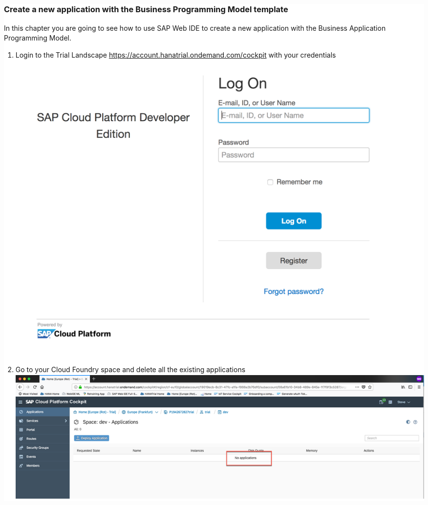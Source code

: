 

### <a name="new-application"></a>Create a new application with the Business Programming Model template

In this chapter you are going to see how to use SAP Web IDE to create a new application with the Business Application Programming Model. 

1. Login to the Trial Landscape <https://account.hanatrial.ondemand.com/cockpit> with your credentials  
	![](images/01.png)

1. Go to your Cloud Foundry space and delete all the existing applications  
	![](images/02.png)
